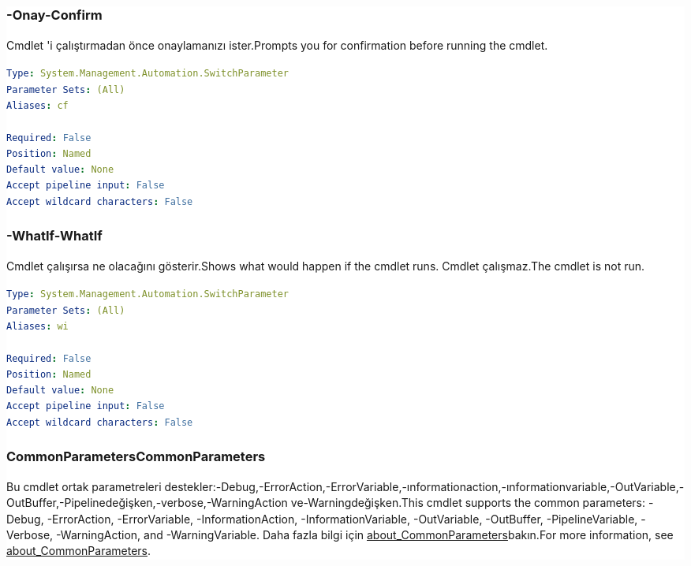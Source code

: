 ### <span data-ttu-id="d8581-128">-Onay</span><span class="sxs-lookup"><span data-stu-id="d8581-128">-Confirm</span></span>
<span data-ttu-id="d8581-129">Cmdlet 'i çalıştırmadan önce onaylamanızı ister.</span><span class="sxs-lookup"><span data-stu-id="d8581-129">Prompts you for confirmation before running the cmdlet.</span></span>

```yaml
Type: System.Management.Automation.SwitchParameter
Parameter Sets: (All)
Aliases: cf

Required: False
Position: Named
Default value: None
Accept pipeline input: False
Accept wildcard characters: False
```

### <span data-ttu-id="d8581-130">-WhatIf</span><span class="sxs-lookup"><span data-stu-id="d8581-130">-WhatIf</span></span>
<span data-ttu-id="d8581-131">Cmdlet çalışırsa ne olacağını gösterir.</span><span class="sxs-lookup"><span data-stu-id="d8581-131">Shows what would happen if the cmdlet runs.</span></span>
<span data-ttu-id="d8581-132">Cmdlet çalışmaz.</span><span class="sxs-lookup"><span data-stu-id="d8581-132">The cmdlet is not run.</span></span>

```yaml
Type: System.Management.Automation.SwitchParameter
Parameter Sets: (All)
Aliases: wi

Required: False
Position: Named
Default value: None
Accept pipeline input: False
Accept wildcard characters: False
```

### <span data-ttu-id="d8581-133">CommonParameters</span><span class="sxs-lookup"><span data-stu-id="d8581-133">CommonParameters</span></span>
<span data-ttu-id="d8581-134">Bu cmdlet ortak parametreleri destekler:-Debug,-ErrorAction,-ErrorVariable,-ınformationaction,-ınformationvariable,-OutVariable,-OutBuffer,-Pipelinedeğişken,-verbose,-WarningAction ve-Warningdeğişken.</span><span class="sxs-lookup"><span data-stu-id="d8581-134">This cmdlet supports the common parameters: -Debug, -ErrorAction, -ErrorVariable, -InformationAction, -InformationVariable, -OutVariable, -OutBuffer, -PipelineVariable, -Verbose, -WarningAction, and -WarningVariable.</span></span> <span data-ttu-id="d8581-135">Daha fazla bilgi için [about_CommonParameters](http://go.microsoft.com/fwlink/?LinkID=113216)bakın.</span><span class="sxs-lookup"><span data-stu-id="d8581-135">For more information, see [about_CommonParameters](http://go.microsoft.com/fwlink/?LinkID=113216).</span></span>
